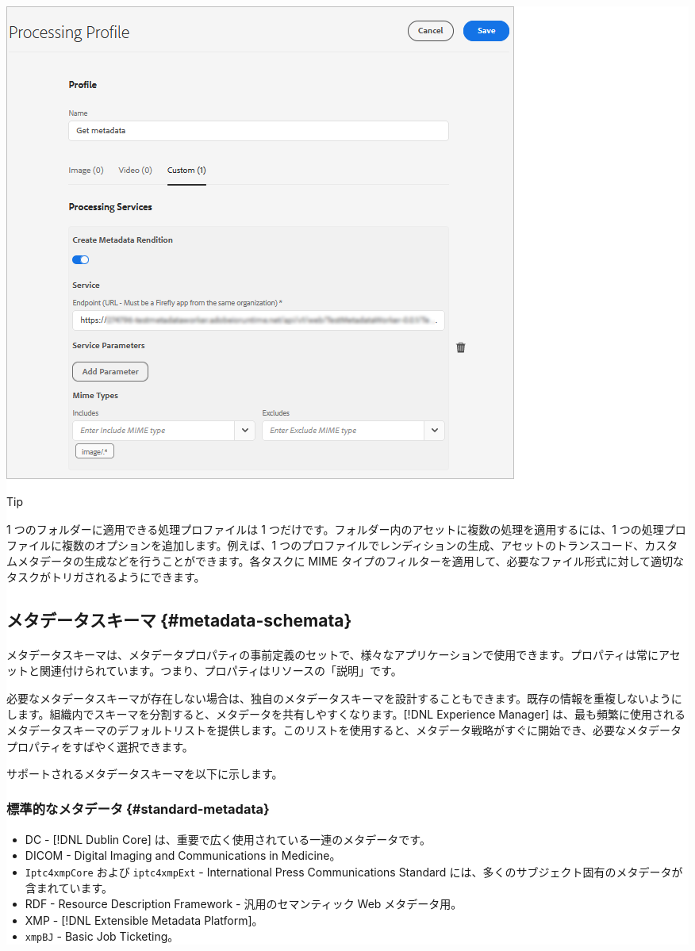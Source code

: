 ![処理プロファイルでのメタデータのレンダリング](assets/processing-profile-metadata.png)

>[!TIP]
>
>1 つのフォルダーに適用できる処理プロファイルは 1 つだけです。フォルダー内のアセットに複数の処理を適用するには、1 つの処理プロファイルに複数のオプションを追加します。例えば、1 つのプロファイルでレンディションの生成、アセットのトランスコード、カスタムメタデータの生成などを行うことができます。各タスクに MIME タイプのフィルターを適用して、必要なファイル形式に対して適切なタスクがトリガされるようにできます。



## メタデータスキーマ {#metadata-schemata}

メタデータスキーマは、メタデータプロパティの事前定義のセットで、様々なアプリケーションで使用できます。プロパティは常にアセットと関連付けられています。つまり、プロパティはリソースの「説明」です。

必要なメタデータスキーマが存在しない場合は、独自のメタデータスキーマを設計することもできます。既存の情報を重複しないようにします。組織内でスキーマを分割すると、メタデータを共有しやすくなります。[!DNL Experience Manager] は、最も頻繁に使用されるメタデータスキーマのデフォルトリストを提供します。このリストを使用すると、メタデータ戦略がすぐに開始でき、必要なメタデータプロパティをすばやく選択できます。

サポートされるメタデータスキーマを以下に示します。

### 標準的なメタデータ {#standard-metadata}

* DC - [!DNL Dublin Core] は、重要で広く使用されている一連のメタデータです。
* DICOM - Digital Imaging and Communications in Medicine。
* `Iptc4xmpCore` および `iptc4xmpExt` - International Press Communications Standard には、多くのサブジェクト固有のメタデータが含まれています。
* RDF - Resource Description Framework - 汎用のセマンティック Web メタデータ用。
* XMP - [!DNL Extensible Metadata Platform]。
* `xmpBJ` - Basic Job Ticketing。

